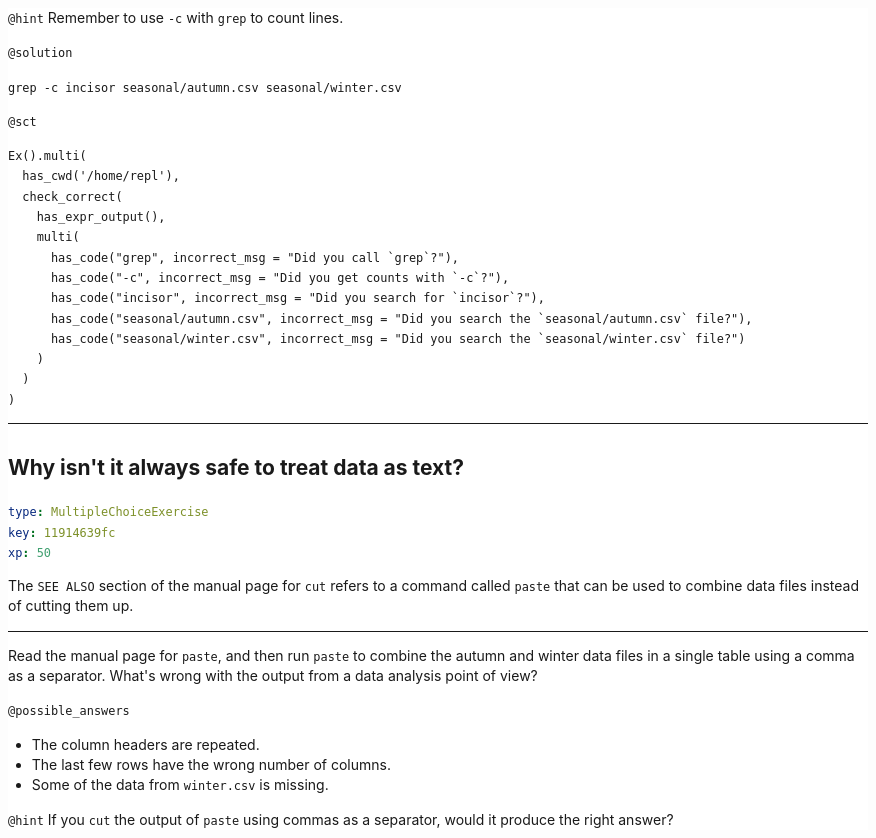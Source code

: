 `@hint`
Remember to use `-c` with `grep` to count lines.

`@solution`
```{shell}
grep -c incisor seasonal/autumn.csv seasonal/winter.csv

```

`@sct`
```{python}
Ex().multi(
  has_cwd('/home/repl'),
  check_correct(
    has_expr_output(),
    multi(
      has_code("grep", incorrect_msg = "Did you call `grep`?"),
      has_code("-c", incorrect_msg = "Did you get counts with `-c`?"),
      has_code("incisor", incorrect_msg = "Did you search for `incisor`?"),
      has_code("seasonal/autumn.csv", incorrect_msg = "Did you search the `seasonal/autumn.csv` file?"),
      has_code("seasonal/winter.csv", incorrect_msg = "Did you search the `seasonal/winter.csv` file?")
    )
  )
)

```

---

## Why isn't it always safe to treat data as text?

```yaml
type: MultipleChoiceExercise
key: 11914639fc
xp: 50
```

The `SEE ALSO` section of the manual page for `cut` refers to a command called `paste`
that can be used to combine data files instead of cutting them up.

<hr>

Read the manual page for `paste`,
and then run `paste` to combine the autumn and winter data files in a single table
using a comma as a separator.
What's wrong with the output from a data analysis point of view?

`@possible_answers`
- The column headers are repeated.
- The last few rows have the wrong number of columns.
- Some of the data from `winter.csv` is missing.

`@hint`
If you `cut` the output of `paste` using commas as a separator,
would it produce the right answer?
